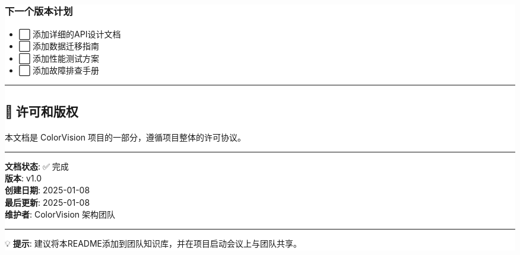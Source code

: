### 下一个版本计划
- ⬜ 添加详细的API设计文档
- ⬜ 添加数据迁移指南
- ⬜ 添加性能测试方案
- ⬜ 添加故障排查手册

---

## 📄 许可和版权

本文档是 ColorVision 项目的一部分，遵循项目整体的许可协议。

---

**文档状态**: ✅ 完成  
**版本**: v1.0  
**创建日期**: 2025-01-08  
**最后更新**: 2025-01-08  
**维护者**: ColorVision 架构团队

---

💡 **提示**: 建议将本README添加到团队知识库，并在项目启动会议上与团队共享。
